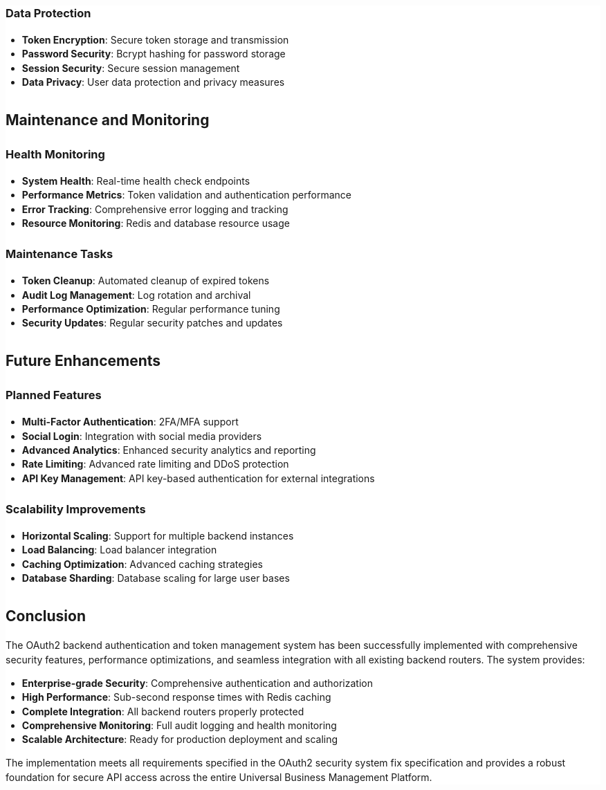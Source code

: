 ### Data Protection
- **Token Encryption**: Secure token storage and transmission
- **Password Security**: Bcrypt hashing for password storage
- **Session Security**: Secure session management
- **Data Privacy**: User data protection and privacy measures

## Maintenance and Monitoring

### Health Monitoring
- **System Health**: Real-time health check endpoints
- **Performance Metrics**: Token validation and authentication performance
- **Error Tracking**: Comprehensive error logging and tracking
- **Resource Monitoring**: Redis and database resource usage

### Maintenance Tasks
- **Token Cleanup**: Automated cleanup of expired tokens
- **Audit Log Management**: Log rotation and archival
- **Performance Optimization**: Regular performance tuning
- **Security Updates**: Regular security patches and updates

## Future Enhancements

### Planned Features
- **Multi-Factor Authentication**: 2FA/MFA support
- **Social Login**: Integration with social media providers
- **Advanced Analytics**: Enhanced security analytics and reporting
- **Rate Limiting**: Advanced rate limiting and DDoS protection
- **API Key Management**: API key-based authentication for external integrations

### Scalability Improvements
- **Horizontal Scaling**: Support for multiple backend instances
- **Load Balancing**: Load balancer integration
- **Caching Optimization**: Advanced caching strategies
- **Database Sharding**: Database scaling for large user bases

## Conclusion

The OAuth2 backend authentication and token management system has been successfully implemented with comprehensive security features, performance optimizations, and seamless integration with all existing backend routers. The system provides:

- **Enterprise-grade Security**: Comprehensive authentication and authorization
- **High Performance**: Sub-second response times with Redis caching
- **Complete Integration**: All backend routers properly protected
- **Comprehensive Monitoring**: Full audit logging and health monitoring
- **Scalable Architecture**: Ready for production deployment and scaling

The implementation meets all requirements specified in the OAuth2 security system fix specification and provides a robust foundation for secure API access across the entire Universal Business Management Platform.